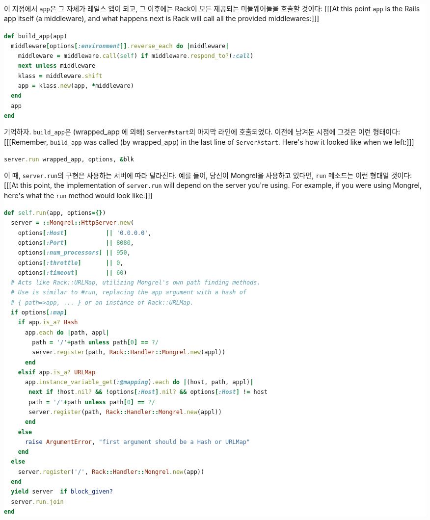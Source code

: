 이 지점에서 `app`은 그 자체가 레일스 앱이 되고, 그 이후에는 Rack이 모든 제공되는 미들웨어들을 호출할 것이다: [[[At this point `app` is the Rails app itself (a middleware), and what happens next is Rack will call all the provided middlewares:]]]

```ruby
def build_app(app)
  middleware[options[:environment]].reverse_each do |middleware|
    middleware = middleware.call(self) if middleware.respond_to?(:call)
    next unless middleware
    klass = middleware.shift
    app = klass.new(app, *middleware)
  end
  app
end
```

기억하자. `build_app`은 (wrapped_app 에 의해) `Server#start`의 마지막 라인에 호출되었다. 이전에 남겨둔 시점에 그것은 이런 형태이다: [[[Remember, `build_app` was called (by wrapped_app) in the last line of `Server#start`. Here's how it looked like when we left:]]]

```ruby
server.run wrapped_app, options, &blk
```

이 때, `server.run`의 구현은 사용하는 서버에 따라 달라진다. 예를 들어, 당신이 Mongrel을 사용하고 있다면, `run` 메소드는 이런 형태일 것이다: [[[At this point, the implementation of `server.run` will depend on the server you're using. For example, if you were using Mongrel, here's what the `run` method would look like:]]]

```ruby
def self.run(app, options={})
  server = ::Mongrel::HttpServer.new(
    options[:Host]           || '0.0.0.0',
    options[:Port]           || 8080,
    options[:num_processors] || 950,
    options[:throttle]       || 0,
    options[:timeout]        || 60)
  # Acts like Rack::URLMap, utilizing Mongrel's own path finding methods.
  # Use is similar to #run, replacing the app argument with a hash of
  # { path=>app, ... } or an instance of Rack::URLMap.
  if options[:map]
    if app.is_a? Hash
      app.each do |path, appl|
        path = '/'+path unless path[0] == ?/
        server.register(path, Rack::Handler::Mongrel.new(appl))
      end
    elsif app.is_a? URLMap
      app.instance_variable_get(:@mapping).each do |(host, path, appl)|
       next if !host.nil? && !options[:Host].nil? && options[:Host] != host
       path = '/'+path unless path[0] == ?/
       server.register(path, Rack::Handler::Mongrel.new(appl))
      end
    else
      raise ArgumentError, "first argument should be a Hash or URLMap"
    end
  else
    server.register('/', Rack::Handler::Mongrel.new(app))
  end
  yield server  if block_given?
  server.run.join
end
```

